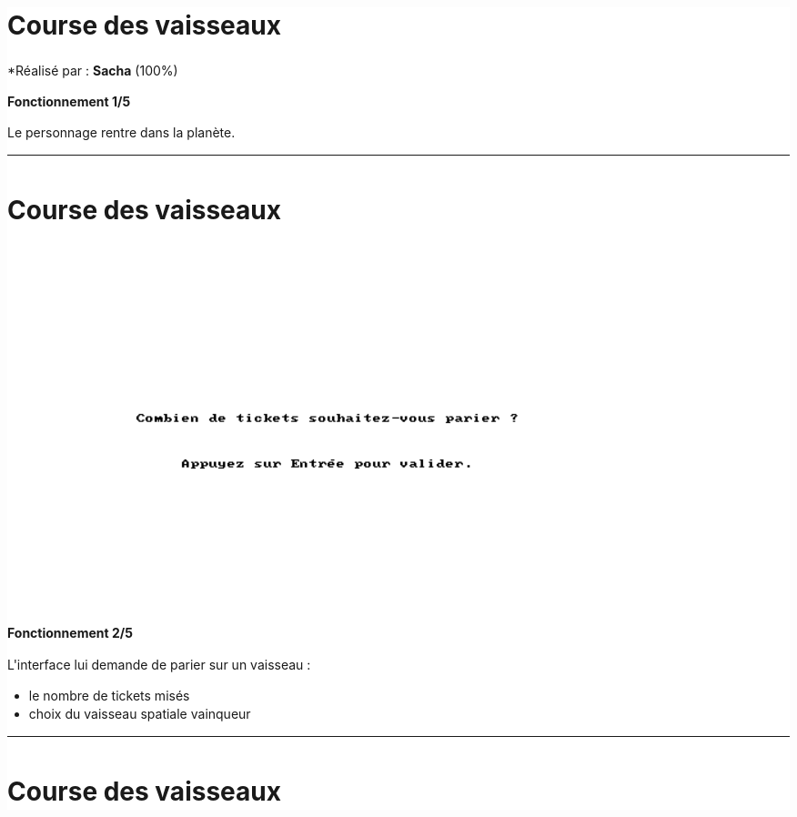 
# Course des vaisseaux

*Réalisé par : **Sacha** (100%)

**Fonctionnement 1/5**

Le personnage rentre dans la planète. 


---

# Course des vaisseaux

![bg right:40% 100%](images/Vaisseaux1.png)

**Fonctionnement 2/5**

L'interface lui demande de parier sur un vaisseau :
* le nombre de tickets misés
* choix du vaisseau spatiale vainqueur


---

# Course des vaisseaux

